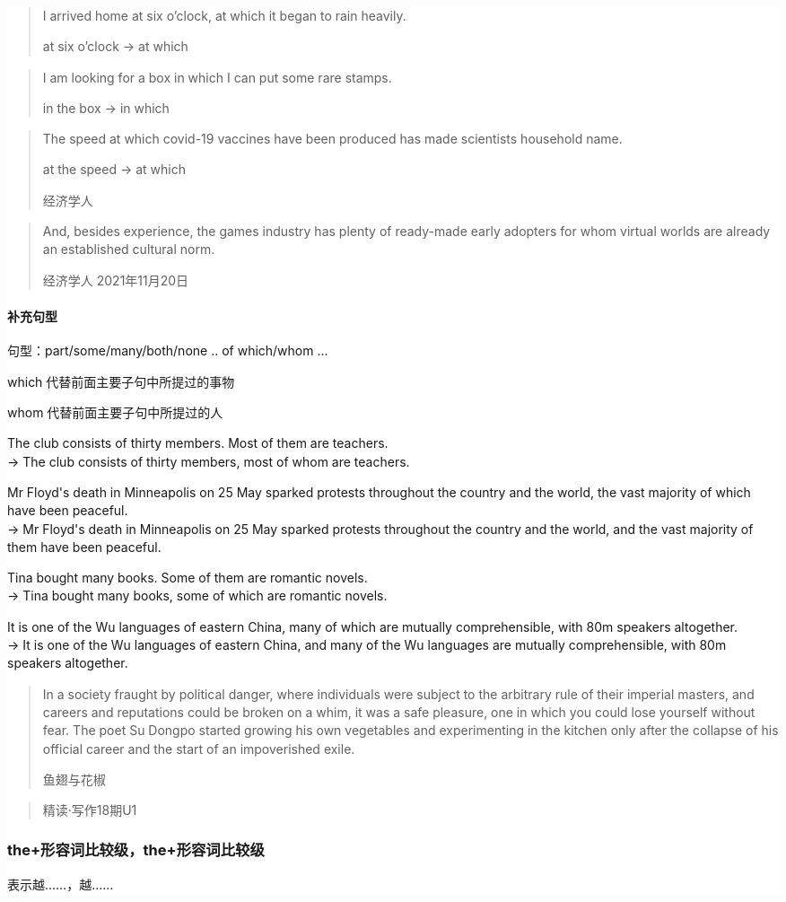 > I arrived home at six o’clock, at which it began to rain heavily.
>
> at six o’clock → at which

> I am looking for a box in which I can put some rare stamps.
>
> in the box → in which

> The speed at which covid-19 vaccines have been produced has made scientists household name.
>
> at the speed → at which
>
> 经济学人

> And, besides experience, the games industry has plenty of ready-made early adopters for whom virtual worlds are already an established cultural norm.
>
> 经济学人 2021年11月20日

#### 补充句型

句型：part/some/many/both/none .. of which/whom ...

which 代替前面主要子句中所提过的事物

whom 代替前面主要子句中所提过的人

The club consists of thirty members. Most of them are teachers.   
→ The club consists of thirty members, most of whom are teachers.

Mr Floyd's death in Minneapolis on 25 May sparked protests throughout the country and the world, the vast majority of which have been peaceful.  
→ Mr Floyd's death in Minneapolis on 25 May sparked protests throughout the country and the world, and the vast majority of them have been peaceful.

Tina bought many books. Some of them are romantic novels.   
→ Tina bought many books, some of which are romantic novels.

It is one of the Wu languages of eastern China, many of which are mutually comprehensible, with 80m speakers altogether.  
→ It is one of the Wu languages of eastern China, and many of the Wu languages are mutually comprehensible, with 80m speakers altogether.

> In a society fraught by political danger, where individuals were subject to the arbitrary rule of their imperial masters, and careers and reputations could be broken on a whim, it was a safe pleasure, one in which you could lose yourself without fear. The poet Su Dongpo started growing his own vegetables and experimenting in the kitchen only after the collapse of his official career and the start of an impoverished exile.
>
> 鱼翅与花椒

> 精读·写作18期U1

### the+形容词比较级，the+形容词比较级

表示越……，越……

